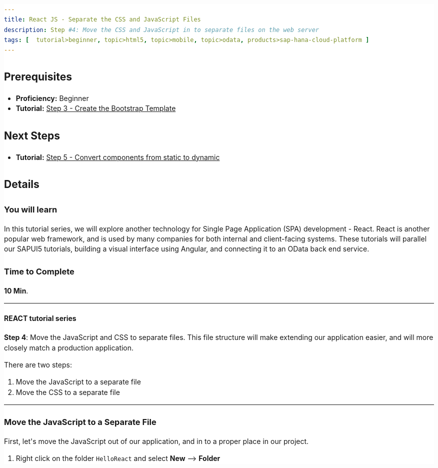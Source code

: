 ```yaml
---
title: React JS - Separate the CSS and JavaScript Files
description: Step #4: Move the CSS and JavaScript in to separate files on the web server
tags: [  tutorial>beginner, topic>html5, topic>mobile, topic>odata, products>sap-hana-cloud-platform ]
---
```

## Prerequisites  
 - **Proficiency:** Beginner 
 - **Tutorial:** [Step 3 - Create the Bootstrap Template](http://www.sap.com/developer/tutorials/react-add-javascript.html)

## Next Steps
 - **Tutorial:** [Step 5 - Convert components from static to dynamic](http://www.sap.com/developer/tutorials/react-dynamic-components.html)


## Details
### You will learn  
In this tutorial series, we will explore another technology for Single Page Application (SPA) development - React.  React is another popular web framework, and is used by many companies for both internal and client-facing systems.  These tutorials will parallel our SAPUI5 tutorials, building a visual interface using Angular, and connecting it to an OData back end service.

### Time to Complete
**10 Min**.

---

#### REACT tutorial series
**Step 4**: Move the JavaScript and CSS to separate files.  This file structure will make extending our application easier, and will more closely match a production application.

There are two steps:

1.  Move the JavaScript to a separate file
2.  Move the CSS to a separate file


---

### Move the JavaScript to a Separate File

First, let's move the JavaScript out of our application, and in to a proper place in our project.

1.  Right click on the folder `HelloReact` and select **New** --> **Folder**
